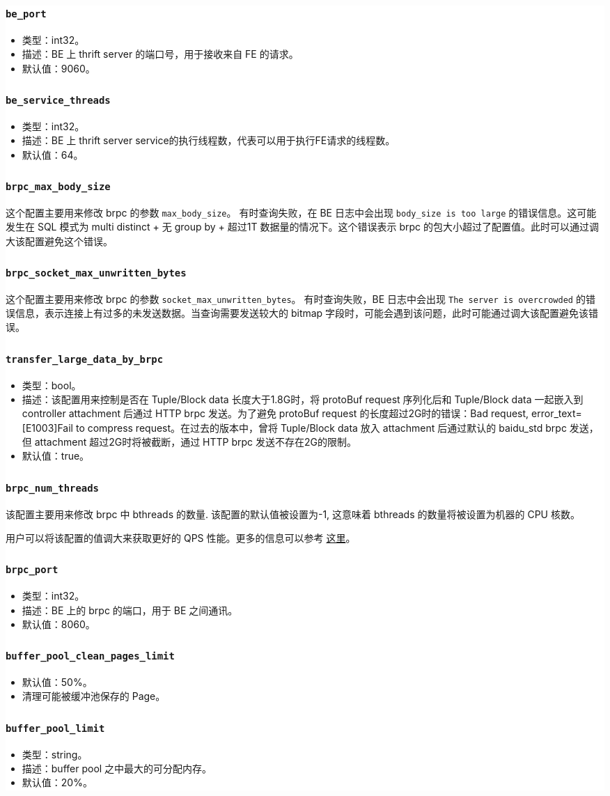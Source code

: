 ### `be_port`

- 类型：int32。
- 描述：BE 上 thrift server 的端口号，用于接收来自 FE 的请求。
- 默认值：9060。

### `be_service_threads`
- 类型：int32。
- 描述：BE 上 thrift server service的执行线程数，代表可以用于执行FE请求的线程数。
- 默认值：64。

### `brpc_max_body_size`
这个配置主要用来修改 brpc 的参数 `max_body_size`。
有时查询失败，在 BE 日志中会出现 `body_size is too large` 的错误信息。这可能发生在 SQL 模式为 multi distinct + 无 group by + 超过1T 数据量的情况下。这个错误表示 brpc 的包大小超过了配置值。此时可以通过调大该配置避免这个错误。


### `brpc_socket_max_unwritten_bytes`
这个配置主要用来修改 brpc  的参数 `socket_max_unwritten_bytes`。
有时查询失败，BE 日志中会出现 `The server is overcrowded` 的错误信息，表示连接上有过多的未发送数据。当查询需要发送较大的 bitmap 字段时，可能会遇到该问题，此时可能通过调大该配置避免该错误。

### `transfer_large_data_by_brpc`
- 类型：bool。
- 描述：该配置用来控制是否在 Tuple/Block data 长度大于1.8G时，将 protoBuf request 序列化后和 Tuple/Block data 一起嵌入到 controller attachment 后通过 HTTP brpc 发送。为了避免 protoBuf request 的长度超过2G时的错误：Bad request, error_text=[E1003]Fail to compress request。在过去的版本中，曾将 Tuple/Block data 放入 attachment 后通过默认的 baidu_std brpc 发送，但 attachment 超过2G时将被截断，通过 HTTP brpc 发送不存在2G的限制。
- 默认值：true。

### `brpc_num_threads`
该配置主要用来修改 brpc 中 bthreads 的数量. 该配置的默认值被设置为-1, 这意味着 bthreads 的数量将被设置为机器的 CPU 核数。

用户可以将该配置的值调大来获取更好的 QPS 性能。更多的信息可以参考 [这里](https://github.com/apache/incubator-brpc/blob/master/docs/cn/benchmark.md)。

### `brpc_port`
- 类型：int32。
- 描述：BE 上的 brpc 的端口，用于 BE 之间通讯。
- 默认值：8060。

### `buffer_pool_clean_pages_limit`
- 默认值：50%。
- 清理可能被缓冲池保存的 Page。

### `buffer_pool_limit`
- 类型：string。
- 描述：buffer pool 之中最大的可分配内存。
- 默认值：20%。
